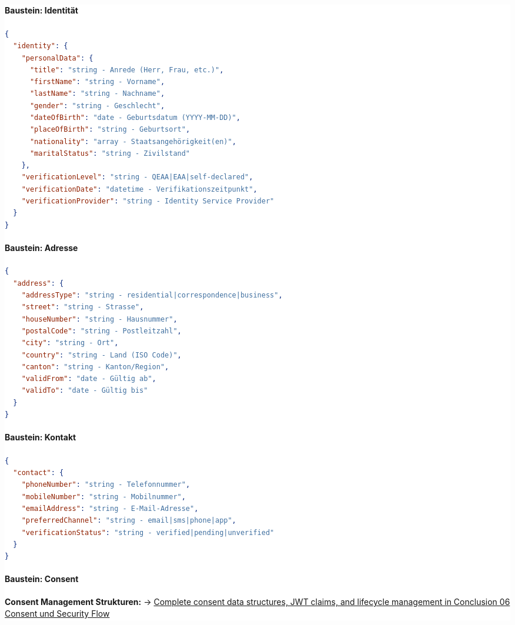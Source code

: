 #### Baustein: Identität
```json
{
  "identity": {
    "personalData": {
      "title": "string - Anrede (Herr, Frau, etc.)",
      "firstName": "string - Vorname",
      "lastName": "string - Nachname",
      "gender": "string - Geschlecht",
      "dateOfBirth": "date - Geburtsdatum (YYYY-MM-DD)",
      "placeOfBirth": "string - Geburtsort",
      "nationality": "array - Staatsangehörigkeit(en)",
      "maritalStatus": "string - Zivilstand"
    },
    "verificationLevel": "string - QEAA|EAA|self-declared",
    "verificationDate": "datetime - Verifikationszeitpunkt",
    "verificationProvider": "string - Identity Service Provider"
  }
}
```

#### Baustein: Adresse
```json
{
  "address": {
    "addressType": "string - residential|correspondence|business",
    "street": "string - Strasse",
    "houseNumber": "string - Hausnummer",
    "postalCode": "string - Postleitzahl",
    "city": "string - Ort",
    "country": "string - Land (ISO Code)",
    "canton": "string - Kanton/Region",
    "validFrom": "date - Gültig ab",
    "validTo": "date - Gültig bis"
  }
}
```

#### Baustein: Kontakt
```json
{
  "contact": {
    "phoneNumber": "string - Telefonnummer",
    "mobileNumber": "string - Mobilnummer",
    "emailAddress": "string - E-Mail-Adresse",
    "preferredChannel": "string - email|sms|phone|app",
    "verificationStatus": "string - verified|pending|unverified"
  }
}
```

#### Baustein: Consent
**Consent Management Strukturen:** → [Complete consent data structures, JWT claims, and lifecycle management in Conclusion 06 Consent und Security Flow](./06%20Consent%20und%20Security%20Flow.md)
